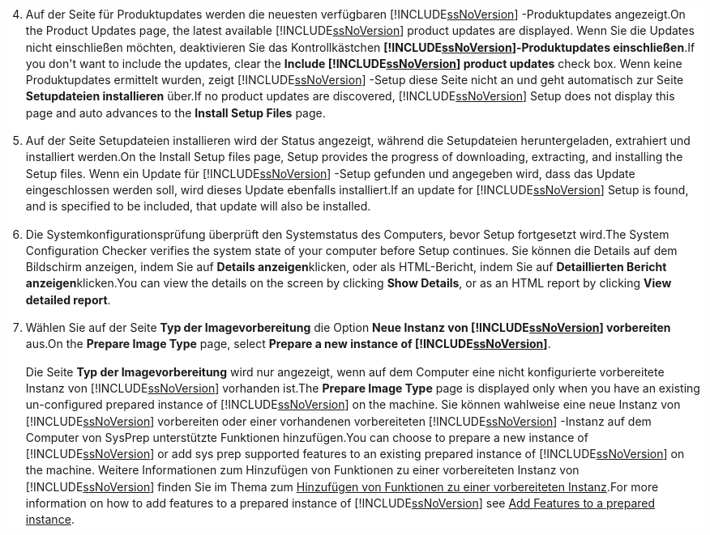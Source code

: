 4.  <span data-ttu-id="35df3-151">Auf der Seite für Produktupdates werden die neuesten verfügbaren [!INCLUDE[ssNoVersion](../../includes/ssnoversion-md.md)] -Produktupdates angezeigt.</span><span class="sxs-lookup"><span data-stu-id="35df3-151">On the Product Updates page, the latest available [!INCLUDE[ssNoVersion](../../includes/ssnoversion-md.md)] product updates are displayed.</span></span> <span data-ttu-id="35df3-152">Wenn Sie die Updates nicht einschließen möchten, deaktivieren Sie das Kontrollkästchen **[!INCLUDE[ssNoVersion](../../includes/ssnoversion-md.md)]-Produktupdates einschließen**.</span><span class="sxs-lookup"><span data-stu-id="35df3-152">If you don't want to include the updates, clear the **Include [!INCLUDE[ssNoVersion](../../includes/ssnoversion-md.md)] product updates** check box.</span></span> <span data-ttu-id="35df3-153">Wenn keine Produktupdates ermittelt wurden, zeigt [!INCLUDE[ssNoVersion](../../includes/ssnoversion-md.md)] -Setup diese Seite nicht an und geht automatisch zur Seite **Setupdateien installieren** über.</span><span class="sxs-lookup"><span data-stu-id="35df3-153">If no product updates are discovered, [!INCLUDE[ssNoVersion](../../includes/ssnoversion-md.md)] Setup does not display this page and auto advances to the **Install Setup Files** page.</span></span>  
  
5.  <span data-ttu-id="35df3-154">Auf der Seite Setupdateien installieren wird der Status angezeigt, während die Setupdateien heruntergeladen, extrahiert und installiert werden.</span><span class="sxs-lookup"><span data-stu-id="35df3-154">On the Install Setup files page, Setup provides the progress of downloading, extracting, and installing the Setup files.</span></span> <span data-ttu-id="35df3-155">Wenn ein Update für [!INCLUDE[ssNoVersion](../../includes/ssnoversion-md.md)] -Setup gefunden und angegeben wird, dass das Update eingeschlossen werden soll, wird dieses Update ebenfalls installiert.</span><span class="sxs-lookup"><span data-stu-id="35df3-155">If an update for [!INCLUDE[ssNoVersion](../../includes/ssnoversion-md.md)] Setup is found, and is specified to be included, that update will also be installed.</span></span>  
  
6.  <span data-ttu-id="35df3-156">Die Systemkonfigurationsprüfung überprüft den Systemstatus des Computers, bevor Setup fortgesetzt wird.</span><span class="sxs-lookup"><span data-stu-id="35df3-156">The System Configuration Checker verifies the system state of your computer before Setup continues.</span></span> <span data-ttu-id="35df3-157">Sie können die Details auf dem Bildschirm anzeigen, indem Sie auf **Details anzeigen**klicken, oder als HTML-Bericht, indem Sie auf **Detaillierten Bericht anzeigen**klicken.</span><span class="sxs-lookup"><span data-stu-id="35df3-157">You can view the details on the screen by clicking **Show Details**, or as an HTML report by clicking **View detailed report**.</span></span>  
  
7.  <span data-ttu-id="35df3-158">Wählen Sie auf der Seite **Typ der Imagevorbereitung** die Option **Neue Instanz von [!INCLUDE[ssNoVersion](../../includes/ssnoversion-md.md)] vorbereiten** aus.</span><span class="sxs-lookup"><span data-stu-id="35df3-158">On the **Prepare Image Type** page, select **Prepare a new instance of [!INCLUDE[ssNoVersion](../../includes/ssnoversion-md.md)]**.</span></span>  
  
     <span data-ttu-id="35df3-159">Die Seite **Typ der Imagevorbereitung** wird nur angezeigt, wenn auf dem Computer eine nicht konfigurierte vorbereitete Instanz von [!INCLUDE[ssNoVersion](../../includes/ssnoversion-md.md)] vorhanden ist.</span><span class="sxs-lookup"><span data-stu-id="35df3-159">The **Prepare Image Type** page is displayed only when you have an existing un-configured prepared instance of [!INCLUDE[ssNoVersion](../../includes/ssnoversion-md.md)] on the machine.</span></span> <span data-ttu-id="35df3-160">Sie können wahlweise eine neue Instanz von [!INCLUDE[ssNoVersion](../../includes/ssnoversion-md.md)] vorbereiten oder einer vorhandenen vorbereiteten [!INCLUDE[ssNoVersion](../../includes/ssnoversion-md.md)] -Instanz auf dem Computer von SysPrep unterstützte Funktionen hinzufügen.</span><span class="sxs-lookup"><span data-stu-id="35df3-160">You can choose to prepare a new instance of [!INCLUDE[ssNoVersion](../../includes/ssnoversion-md.md)] or add sys prep supported features to an existing prepared instance of [!INCLUDE[ssNoVersion](../../includes/ssnoversion-md.md)] on the machine.</span></span> <span data-ttu-id="35df3-161">Weitere Informationen zum Hinzufügen von Funktionen zu einer vorbereiteten Instanz von [!INCLUDE[ssNoVersion](../../includes/ssnoversion-md.md)] finden Sie im Thema zum [Hinzufügen von Funktionen zu einer vorbereiteten Instanz](#AddFeatures).</span><span class="sxs-lookup"><span data-stu-id="35df3-161">For more information on how to add features to a prepared instance of [!INCLUDE[ssNoVersion](../../includes/ssnoversion-md.md)] see [Add Features to a prepared instance](#AddFeatures).</span></span>  
  
